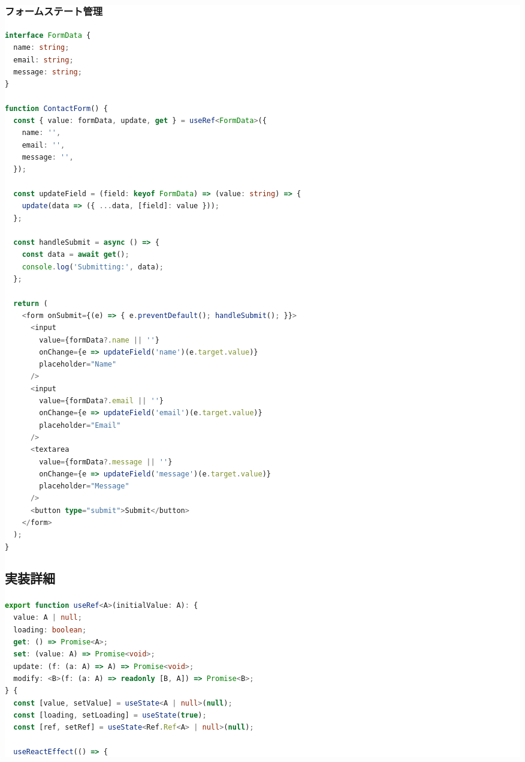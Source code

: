 ### フォームステート管理

```typescript
interface FormData {
  name: string;
  email: string;
  message: string;
}

function ContactForm() {
  const { value: formData, update, get } = useRef<FormData>({
    name: '',
    email: '',
    message: '',
  });

  const updateField = (field: keyof FormData) => (value: string) => {
    update(data => ({ ...data, [field]: value }));
  };

  const handleSubmit = async () => {
    const data = await get();
    console.log('Submitting:', data);
  };

  return (
    <form onSubmit={(e) => { e.preventDefault(); handleSubmit(); }}>
      <input
        value={formData?.name || ''}
        onChange={e => updateField('name')(e.target.value)}
        placeholder="Name"
      />
      <input
        value={formData?.email || ''}
        onChange={e => updateField('email')(e.target.value)}
        placeholder="Email"
      />
      <textarea
        value={formData?.message || ''}
        onChange={e => updateField('message')(e.target.value)}
        placeholder="Message"
      />
      <button type="submit">Submit</button>
    </form>
  );
}
```

## 実装詳細

```typescript
export function useRef<A>(initialValue: A): {
  value: A | null;
  loading: boolean;
  get: () => Promise<A>;
  set: (value: A) => Promise<void>;
  update: (f: (a: A) => A) => Promise<void>;
  modify: <B>(f: (a: A) => readonly [B, A]) => Promise<B>;
} {
  const [value, setValue] = useState<A | null>(null);
  const [loading, setLoading] = useState(true);
  const [ref, setRef] = useState<Ref.Ref<A> | null>(null);

  useReactEffect(() => {
```